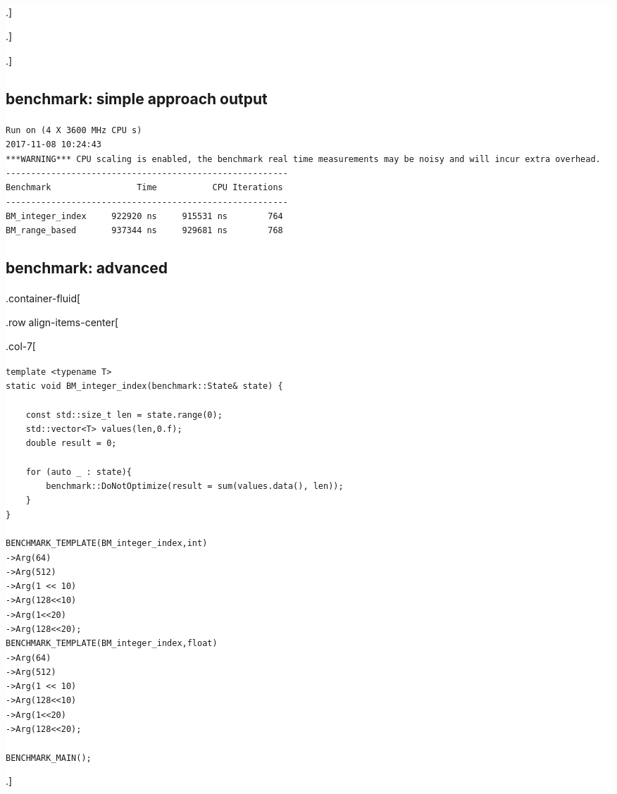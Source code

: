 .]

.]

.]

## benchmark: simple approach output

```
Run on (4 X 3600 MHz CPU s)
2017-11-08 10:24:43
***WARNING*** CPU scaling is enabled, the benchmark real time measurements may be noisy and will incur extra overhead.
--------------------------------------------------------
Benchmark                 Time           CPU Iterations
--------------------------------------------------------
BM_integer_index     922920 ns     915531 ns        764
BM_range_based       937344 ns     929681 ns        768
```


## benchmark: advanced

.container-fluid[

.row align-items-center[

.col-7[

```
template <typename T>
static void BM_integer_index(benchmark::State& state) {

    const std::size_t len = state.range(0);
    std::vector<T> values(len,0.f);
    double result = 0;

    for (auto _ : state){
        benchmark::DoNotOptimize(result = sum(values.data(), len));
    }
}

BENCHMARK_TEMPLATE(BM_integer_index,int)
->Arg(64)
->Arg(512)
->Arg(1 << 10)
->Arg(128<<10)
->Arg(1<<20)
->Arg(128<<20);
BENCHMARK_TEMPLATE(BM_integer_index,float)
->Arg(64)
->Arg(512)
->Arg(1 << 10)
->Arg(128<<10)
->Arg(1<<20)
->Arg(128<<20);

BENCHMARK_MAIN();
```
.]
